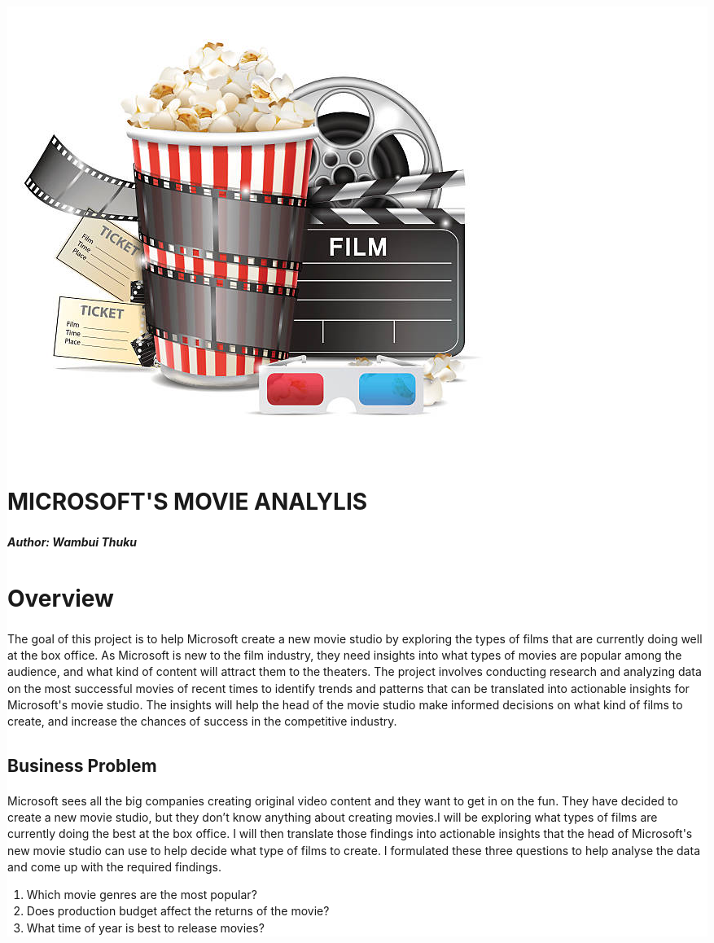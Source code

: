 ![Movies](Movies.jpg)

# MICROSOFT'S MOVIE ANALYLIS 


***Author: Wambui Thuku***

# Overview

The goal of this project is to help Microsoft create a new movie studio by exploring the types of films that are currently doing well at the box office. As Microsoft is new to the film industry, they need insights into what types of movies are popular among the audience, and what kind of content will attract them to the theaters. The project involves conducting research and analyzing data on the most successful movies of recent times to identify trends and patterns that can be translated into actionable insights for Microsoft's movie studio. The insights will help the head of the movie studio make informed decisions on what kind of films to create, and increase the chances of success in the competitive industry.

## Business Problem

Microsoft sees all the big companies creating original video content and they want to get in on the fun. They have decided to create a new movie studio, but they don’t know anything about creating movies.I will be exploring what types of films are currently doing the best at the box office. I will then translate those findings into actionable insights that the head of Microsoft's new movie studio can use to help decide what type of films to create. I formulated these three questions to help analyse the data and come up with the required findings.
1. Which movie genres are the most popular?
2. Does production budget affect the returns of the movie?
3. What time of year is best to release movies?
